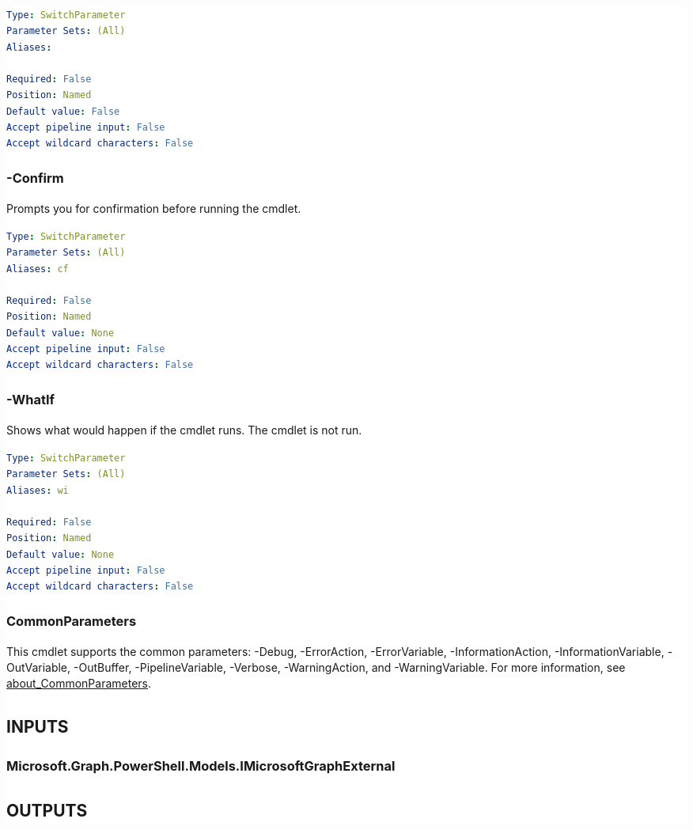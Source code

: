 ```yaml
Type: SwitchParameter
Parameter Sets: (All)
Aliases:

Required: False
Position: Named
Default value: False
Accept pipeline input: False
Accept wildcard characters: False
```

### -Confirm
Prompts you for confirmation before running the cmdlet.

```yaml
Type: SwitchParameter
Parameter Sets: (All)
Aliases: cf

Required: False
Position: Named
Default value: None
Accept pipeline input: False
Accept wildcard characters: False
```

### -WhatIf
Shows what would happen if the cmdlet runs.
The cmdlet is not run.

```yaml
Type: SwitchParameter
Parameter Sets: (All)
Aliases: wi

Required: False
Position: Named
Default value: None
Accept pipeline input: False
Accept wildcard characters: False
```

### CommonParameters
This cmdlet supports the common parameters: -Debug, -ErrorAction, -ErrorVariable, -InformationAction, -InformationVariable, -OutVariable, -OutBuffer, -PipelineVariable, -Verbose, -WarningAction, and -WarningVariable. For more information, see [about_CommonParameters](http://go.microsoft.com/fwlink/?LinkID=113216).

## INPUTS

### Microsoft.Graph.PowerShell.Models.IMicrosoftGraphExternal
## OUTPUTS
